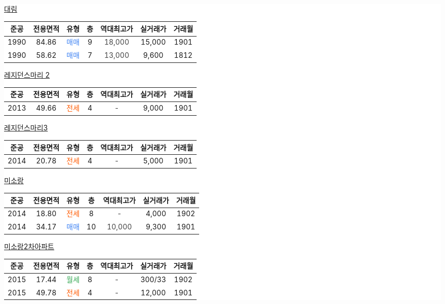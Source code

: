 
<script async src="//pagead2.googlesyndication.com/pagead/js/adsbygoogle.js"></script>

<ins class="adsbygoogle"
     style="display:block"
     data-ad-client="ca-pub-2446590836940007"
     data-ad-slot="1659523306"
     data-ad-format="auto"
     data-full-width-responsive="true"></ins>
<script>
(adsbygoogle = window.adsbygoogle || []).push({});
</script>


[대림](https://search.naver.com/search.naver?query=%EC%B6%A9%EC%B2%AD%EB%B6%81%EB%8F%84+%EC%B2%AD%EC%A3%BC%EC%8B%9C+%ED%9D%A5%EB%8D%95%EA%B5%AC+%EA%B0%95%EC%84%9C%EB%8F%99+%EB%8C%80%EB%A6%BC)

|준공|전용면적|유형|층|역대최고가|실거래가|거래월|
|:---:|:---:|:---:|:---:|:---:|:---:|:---:|
|1990|84.86|<span style="color:#4285f3">매매</span>|9|<span style="color:#444444">18,000</span>|15,000|1901|
|1990|58.62|<span style="color:#4285f3">매매</span>|7|<span style="color:#444444">13,000</span>|9,600|1812|

[레지던스마리 2](https://search.naver.com/search.naver?query=%EC%B6%A9%EC%B2%AD%EB%B6%81%EB%8F%84+%EC%B2%AD%EC%A3%BC%EC%8B%9C+%ED%9D%A5%EB%8D%95%EA%B5%AC+%EA%B0%95%EC%84%9C%EB%8F%99+%EB%A0%88%EC%A7%80%EB%8D%98%EC%8A%A4%EB%A7%88%EB%A6%AC+2)

|준공|전용면적|유형|층|역대최고가|실거래가|거래월|
|:---:|:---:|:---:|:---:|:---:|:---:|:---:|
|2013|49.66|<span style="color:#ff5a00">전세</span>|4|<span style="color:#444444">-</span>|9,000|1901|

[레지던스마리3](https://search.naver.com/search.naver?query=%EC%B6%A9%EC%B2%AD%EB%B6%81%EB%8F%84+%EC%B2%AD%EC%A3%BC%EC%8B%9C+%ED%9D%A5%EB%8D%95%EA%B5%AC+%EA%B0%95%EC%84%9C%EB%8F%99+%EB%A0%88%EC%A7%80%EB%8D%98%EC%8A%A4%EB%A7%88%EB%A6%AC3)

|준공|전용면적|유형|층|역대최고가|실거래가|거래월|
|:---:|:---:|:---:|:---:|:---:|:---:|:---:|
|2014|20.78|<span style="color:#ff5a00">전세</span>|4|<span style="color:#444444">-</span>|5,000|1901|

[미소랑](https://search.naver.com/search.naver?query=%EC%B6%A9%EC%B2%AD%EB%B6%81%EB%8F%84+%EC%B2%AD%EC%A3%BC%EC%8B%9C+%ED%9D%A5%EB%8D%95%EA%B5%AC+%EA%B0%95%EC%84%9C%EB%8F%99+%EB%AF%B8%EC%86%8C%EB%9E%91)

|준공|전용면적|유형|층|역대최고가|실거래가|거래월|
|:---:|:---:|:---:|:---:|:---:|:---:|:---:|
|2014|18.80|<span style="color:#ff5a00">전세</span>|8|<span style="color:#444444">-</span>|4,000|1902|
|2014|34.17|<span style="color:#4285f3">매매</span>|10|<span style="color:#444444">10,000</span>|9,300|1901|

[미소랑2차아파트](https://search.naver.com/search.naver?query=%EC%B6%A9%EC%B2%AD%EB%B6%81%EB%8F%84+%EC%B2%AD%EC%A3%BC%EC%8B%9C+%ED%9D%A5%EB%8D%95%EA%B5%AC+%EA%B0%95%EC%84%9C%EB%8F%99+%EB%AF%B8%EC%86%8C%EB%9E%912%EC%B0%A8%EC%95%84%ED%8C%8C%ED%8A%B8)

|준공|전용면적|유형|층|역대최고가|실거래가|거래월|
|:---:|:---:|:---:|:---:|:---:|:---:|:---:|
|2015|17.44|<span style="color:#34a853">월세</span>|8|<span style="color:#444444">-</span>|300/33|1902|
|2015|49.78|<span style="color:#ff5a00">전세</span>|4|<span style="color:#444444">-</span>|12,000|1901|
